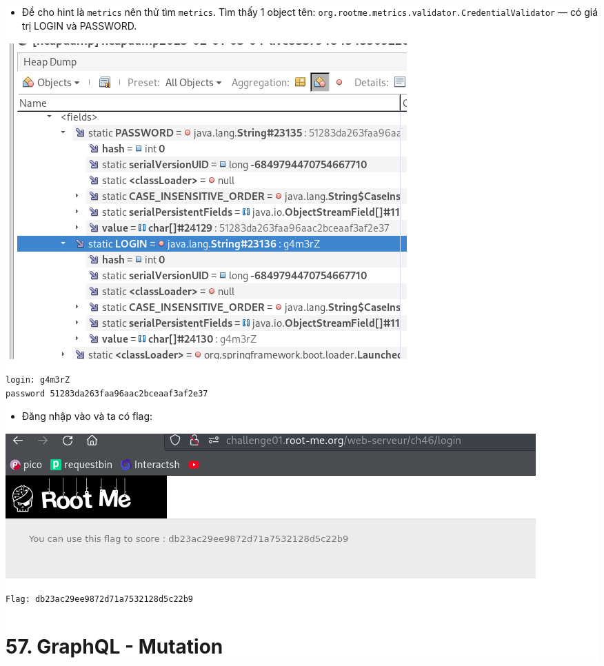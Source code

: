 - Đề cho hint là `metrics` nên thử tìm `metrics`. Tìm thấy 1 object tên: `org.rootme.metrics.validator.CredentialValidator` — có giá trị LOGIN và PASSWORD.

![1](img/56/Screenshot%20from%202023-02-01%2009-54-41.png)

```
login: g4m3rZ
password 51283da263faa96aac2bceaaf3af2e37
```

- Đăng nhập vào và ta có flag:

![1](img/56/Screenshot%20from%202023-02-01%2009-56-31.png)

```
Flag: db23ac29ee9872d71a7532128d5c22b9
```

# 57. GraphQL - Mutation
